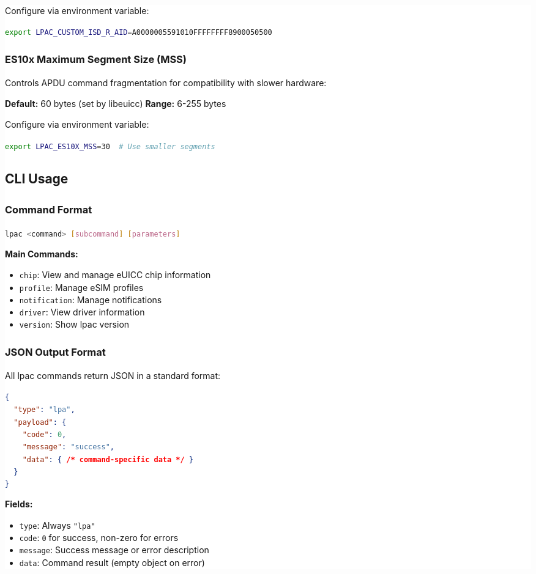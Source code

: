 Configure via environment variable:

```bash
export LPAC_CUSTOM_ISD_R_AID=A0000005591010FFFFFFFF8900050500
```

### ES10x Maximum Segment Size (MSS)

Controls APDU command fragmentation for compatibility with slower hardware:

**Default:** 60 bytes (set by libeuicc)
**Range:** 6-255 bytes

Configure via environment variable:

```bash
export LPAC_ES10X_MSS=30  # Use smaller segments
```

## CLI Usage

### Command Format

```bash
lpac <command> [subcommand] [parameters]
```

**Main Commands:**

- `chip`: View and manage eUICC chip information
- `profile`: Manage eSIM profiles
- `notification`: Manage notifications
- `driver`: View driver information
- `version`: Show lpac version

### JSON Output Format

All lpac commands return JSON in a standard format:

```json
{
  "type": "lpa",
  "payload": {
    "code": 0,
    "message": "success",
    "data": { /* command-specific data */ }
  }
}
```

**Fields:**

- `type`: Always `"lpa"`
- `code`: `0` for success, non-zero for errors
- `message`: Success message or error description
- `data`: Command result (empty object on error)
